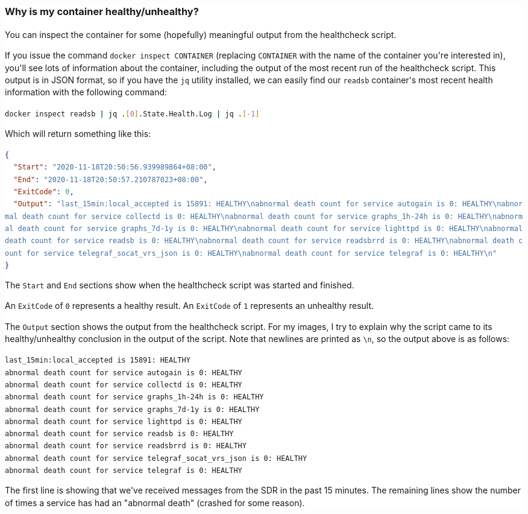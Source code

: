 ### Why is my container healthy/unhealthy?

You can inspect the container for some (hopefully) meaningful output from the healthcheck script.

If you issue the command `docker inspect CONTAINER` (replacing `CONTAINER` with the name of the container you're interested in), you'll see lots of information about the container, including the output of the most recent run of the healthcheck script. This output is in JSON format, so if you have the `jq` utility installed, we can easily find our `readsb` container's most recent health information with the following command:

```bash
docker inspect readsb | jq .[0].State.Health.Log | jq .[-1]
```

Which will return something like this:

```json
{
  "Start": "2020-11-18T20:50:56.939989864+08:00",
  "End": "2020-11-18T20:50:57.210787023+08:00",
  "ExitCode": 0,
  "Output": "last_15min:local_accepted is 15891: HEALTHY\nabnormal death count for service autogain is 0: HEALTHY\nabnormal death count for service collectd is 0: HEALTHY\nabnormal death count for service graphs_1h-24h is 0: HEALTHY\nabnormal death count for service graphs_7d-1y is 0: HEALTHY\nabnormal death count for service lighttpd is 0: HEALTHY\nabnormal death count for service readsb is 0: HEALTHY\nabnormal death count for service readsbrrd is 0: HEALTHY\nabnormal death count for service telegraf_socat_vrs_json is 0: HEALTHY\nabnormal death count for service telegraf is 0: HEALTHY\n"
}
```

The `Start` and `End` sections show when the healthcheck script was started and finished.

An `ExitCode` of `0` represents a healthy result. An `ExitCode` of `1` represents an unhealthy result.

The `Output` section shows the output from the healthcheck script. For my images, I try to explain why the script came to its healthy/unhealthy conclusion in the output of the script. Note that newlines are printed as `\n`, so the output above is as follows:

```text
last_15min:local_accepted is 15891: HEALTHY
abnormal death count for service autogain is 0: HEALTHY
abnormal death count for service collectd is 0: HEALTHY
abnormal death count for service graphs_1h-24h is 0: HEALTHY
abnormal death count for service graphs_7d-1y is 0: HEALTHY
abnormal death count for service lighttpd is 0: HEALTHY
abnormal death count for service readsb is 0: HEALTHY
abnormal death count for service readsbrrd is 0: HEALTHY
abnormal death count for service telegraf_socat_vrs_json is 0: HEALTHY
abnormal death count for service telegraf is 0: HEALTHY
```

The first line is showing that we've received messages from the SDR in the past 15 minutes. The remaining lines show the number of times a service has had an "abnormal death" (crashed for some reason).
